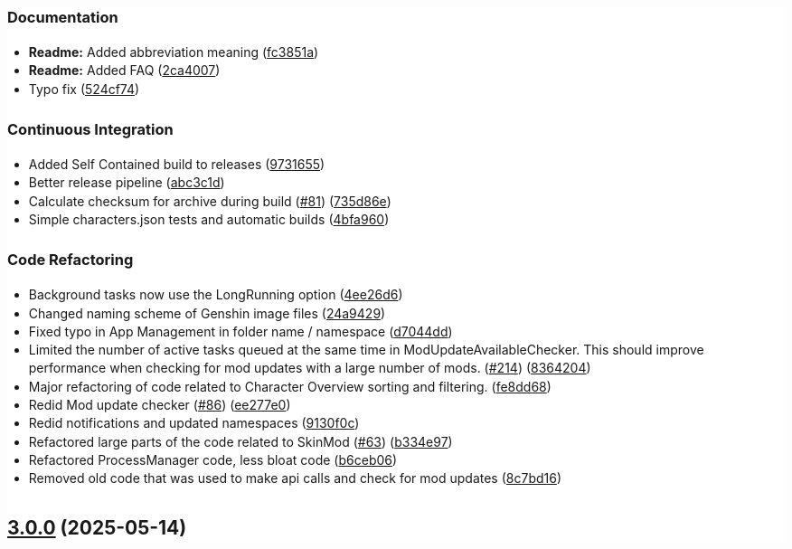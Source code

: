 

### Documentation

* **Readme:** Added abbreviation meaning ([fc3851a](https://github.com/AzureXuanVerse/JASM/commit/fc3851aac4153eb2e2e465b7e4e55dfb8fc5c086))
* **Readme:** Added FAQ ([2ca4007](https://github.com/AzureXuanVerse/JASM/commit/2ca40079b4bc129e89b9119a9e9e402a87782041))
* Typo fix ([524cf74](https://github.com/AzureXuanVerse/JASM/commit/524cf749f9579de69c55c1bdda7f92576aa005f1))


### Continuous Integration

* Added Self Contained build to releases ([9731655](https://github.com/AzureXuanVerse/JASM/commit/9731655d86ae70b079d0c24b87c8beb490541983))
* Better release pipeline ([abc3c1d](https://github.com/AzureXuanVerse/JASM/commit/abc3c1da409cb5fa885fe7e1dfefdf80398d9f44))
* Calculate checksum for archive during build ([#81](https://github.com/AzureXuanVerse/JASM/issues/81)) ([735d86e](https://github.com/AzureXuanVerse/JASM/commit/735d86e19cf5057e8959b8ba3808f38e816368d6))
* Simple characters.json tests and automatic builds ([4bfa960](https://github.com/AzureXuanVerse/JASM/commit/4bfa9608610f19f01483a87a66e93384bca59707))


### Code Refactoring

* Background tasks now use the LongRunning option ([4ee26d6](https://github.com/AzureXuanVerse/JASM/commit/4ee26d61ad622ba9e508b3c3396e13ffc39c2904))
* Changed naming scheme of Genshin image files ([24a9429](https://github.com/AzureXuanVerse/JASM/commit/24a9429bb478fccb5233264626f7588745f6a21b))
* Fixed typo in App Management in folder name / namespace ([d7044dd](https://github.com/AzureXuanVerse/JASM/commit/d7044ddeb0fdff49762bc2e5ee3bd047c2b9e88e))
* Limited the number of active tasks queued at the same time in ModUpdateAvailableChecker. This should improve performance when checking for mod updates with a large number of mods. ([#214](https://github.com/AzureXuanVerse/JASM/issues/214)) ([8364204](https://github.com/AzureXuanVerse/JASM/commit/8364204fd2fc873f8eb96c05584760325ac3bc1e))
* Major refactoring of code related to Character Overview sorting and filtering. ([fe8dd68](https://github.com/AzureXuanVerse/JASM/commit/fe8dd68570265e50053108b0e75edd7dbb04aed1))
* Redid Mod update checker ([#86](https://github.com/AzureXuanVerse/JASM/issues/86)) ([ee277e0](https://github.com/AzureXuanVerse/JASM/commit/ee277e0ba81bdb2c9fed306b0424f5e4b49505e3))
* Redid notifications and updated namespaces ([9130f0c](https://github.com/AzureXuanVerse/JASM/commit/9130f0c15b75ac93bc96b0544ab9dfb24960b22e))
* Refactored large parts of the code related to SkinMod ([#63](https://github.com/AzureXuanVerse/JASM/issues/63)) ([b334e97](https://github.com/AzureXuanVerse/JASM/commit/b334e970eda8ecf9328056186365c5703694a92a))
* Refactored ProcessManager code, less bloat code ([b6ceb06](https://github.com/AzureXuanVerse/JASM/commit/b6ceb06b93148724c28dccc559d25c84a5dd4e51))
* Removed old code that was used to make api calls and check for mod updates ([8c7bd16](https://github.com/AzureXuanVerse/JASM/commit/8c7bd164cf582740ca7b3d08e1fc1e63df6f6369))

## [3.0.0](https://github.com/AzureXuanVerse/JASM/compare/v2.22.4...v3.0.0) (2025-05-14)

